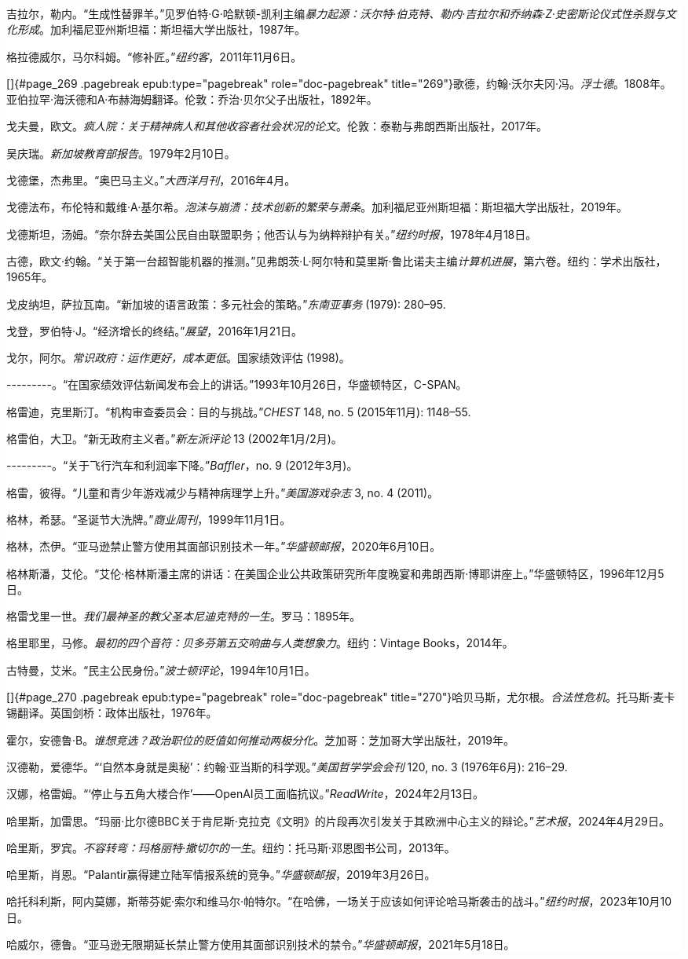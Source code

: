 吉拉尔，勒内。“生成性替罪羊。”见罗伯特·G·哈默顿-凯利主编*暴力起源：沃尔特·伯克特、勒内·吉拉尔和乔纳森·Z·史密斯论仪式性杀戮与文化形成*。加利福尼亚州斯坦福：斯坦福大学出版社，1987年。

格拉德威尔，马尔科姆。“修补匠。”*纽约客*，2011年11月6日。

[]{#page_269 .pagebreak epub:type="pagebreak" role="doc-pagebreak"
title="269"}歌德，约翰·沃尔夫冈·冯。*浮士德*。1808年。亚伯拉罕·海沃德和A·布赫海姆翻译。伦敦：乔治·贝尔父子出版社，1892年。

戈夫曼，欧文。*疯人院：关于精神病人和其他收容者社会状况的论文*。伦敦：泰勒与弗朗西斯出版社，2017年。

吴庆瑞。*新加坡教育部报告*。1979年2月10日。

戈德堡，杰弗里。“奥巴马主义。”*大西洋月刊*，2016年4月。

戈德法布，布伦特和戴维·A·基尔希。*泡沫与崩溃：技术创新的繁荣与萧条*。加利福尼亚州斯坦福：斯坦福大学出版社，2019年。

戈德斯坦，汤姆。“奈尔辞去美国公民自由联盟职务；他否认与为纳粹辩护有关。”*纽约时报*，1978年4月18日。

古德，欧文·约翰。“关于第一台超智能机器的推测。”见弗朗茨·L·阿尔特和莫里斯·鲁比诺夫主编*计算机进展*，第六卷。纽约：学术出版社，1965年。

戈皮纳坦，萨拉瓦南。“新加坡的语言政策：多元社会的策略。”*东南亚事务* (1979): 280–95.

戈登，罗伯特·J。“经济增长的终结。”*展望*，2016年1月21日。

戈尔，阿尔。*常识政府：运作更好，成本更低*。国家绩效评估 (1998)。

---------。“在国家绩效评估新闻发布会上的讲话。”1993年10月26日，华盛顿特区，C-SPAN。

格雷迪，克里斯汀。“机构审查委员会：目的与挑战。”*CHEST* 148, no. 5 (2015年11月): 1148–55.

格雷伯，大卫。“新无政府主义者。”*新左派评论* 13 (2002年1月/2月)。

---------。“关于飞行汽车和利润率下降。”*Baffler*，no. 9 (2012年3月)。

格雷，彼得。“儿童和青少年游戏减少与精神病理学上升。”*美国游戏杂志* 3, no. 4 (2011)。

格林，希瑟。“圣诞节大洗牌。”*商业周刊*，1999年11月1日。

格林，杰伊。“亚马逊禁止警方使用其面部识别技术一年。”*华盛顿邮报*，2020年6月10日。

格林斯潘，艾伦。“艾伦·格林斯潘主席的讲话：在美国企业公共政策研究所年度晚宴和弗朗西斯·博耶讲座上。”华盛顿特区，1996年12月5日。

格雷戈里一世。*我们最神圣的教父圣本尼迪克特的一生*。罗马：1895年。

格里耶里，马修。*最初的四个音符：贝多芬第五交响曲与人类想象力*。纽约：Vintage Books，2014年。

古特曼，艾米。“民主公民身份。”*波士顿评论*，1994年10月1日。

[]{#page_270 .pagebreak epub:type="pagebreak" role="doc-pagebreak"
title="270"}哈贝马斯，尤尔根。*合法性危机*。托马斯·麦卡锡翻译。英国剑桥：政体出版社，1976年。

霍尔，安德鲁·B。*谁想竞选？政治职位的贬值如何推动两极分化*。芝加哥：芝加哥大学出版社，2019年。

汉德勒，爱德华。“‘自然本身就是奥秘’：约翰·亚当斯的科学观。”*美国哲学学会会刊* 120, no. 3 (1976年6月): 216–29.

汉娜，格雷姆。“‘停止与五角大楼合作’——OpenAI员工面临抗议。”*ReadWrite*，2024年2月13日。

哈里斯，加雷思。“玛丽·比尔德BBC关于肯尼斯·克拉克《文明》的片段再次引发关于其欧洲中心主义的辩论。”*艺术报*，2024年4月29日。

哈里斯，罗宾。*不容转弯：玛格丽特·撒切尔的一生*。纽约：托马斯·邓恩图书公司，2013年。

哈里斯，肖恩。“Palantir赢得建立陆军情报系统的竞争。”*华盛顿邮报*，2019年3月26日。

哈托科利斯，阿内莫娜，斯蒂芬妮·索尔和维马尔·帕特尔。“在哈佛，一场关于应该如何评论哈马斯袭击的战斗。”*纽约时报*，2023年10月10日。

哈威尔，德鲁。“亚马逊无限期延长禁止警方使用其面部识别技术的禁令。”*华盛顿邮报*，2021年5月18日。
